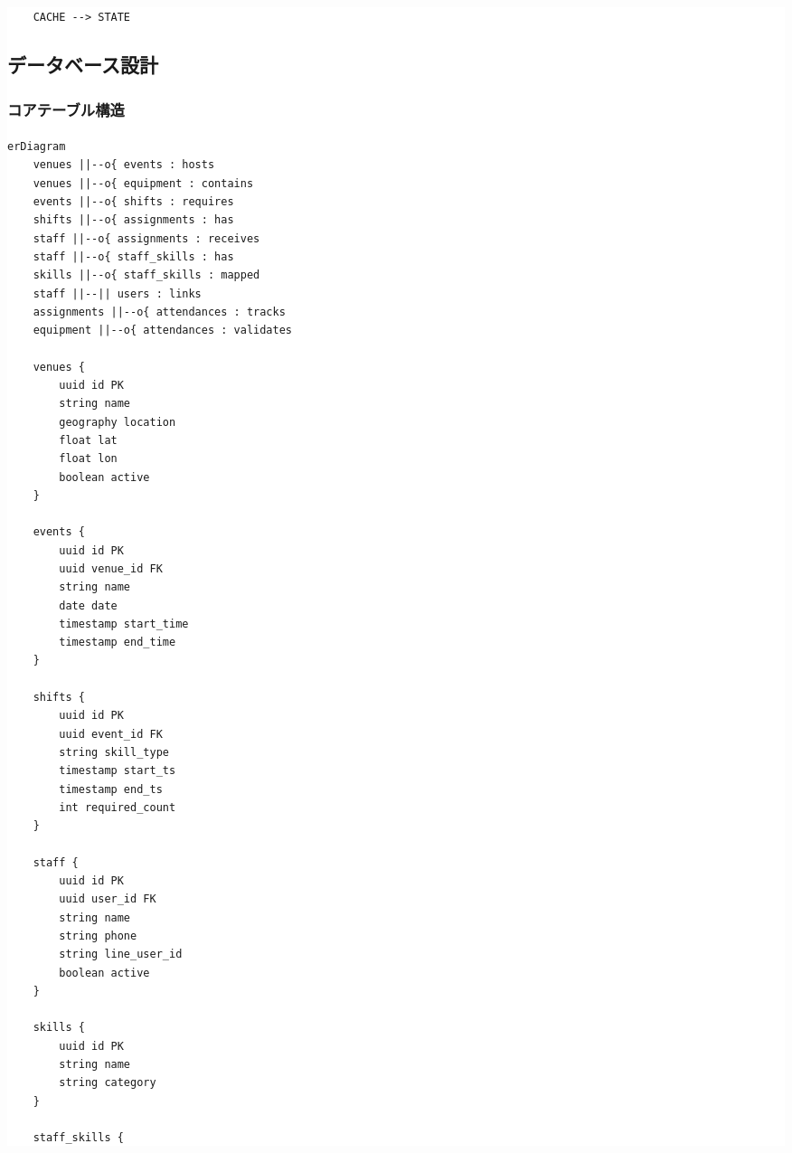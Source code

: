 ```mermaid
    CACHE --> STATE
```

## データベース設計

### コアテーブル構造

```mermaid
erDiagram
    venues ||--o{ events : hosts
    venues ||--o{ equipment : contains
    events ||--o{ shifts : requires
    shifts ||--o{ assignments : has
    staff ||--o{ assignments : receives
    staff ||--o{ staff_skills : has
    skills ||--o{ staff_skills : mapped
    staff ||--|| users : links
    assignments ||--o{ attendances : tracks
    equipment ||--o{ attendances : validates

    venues {
        uuid id PK
        string name
        geography location
        float lat
        float lon
        boolean active
    }

    events {
        uuid id PK
        uuid venue_id FK
        string name
        date date
        timestamp start_time
        timestamp end_time
    }

    shifts {
        uuid id PK
        uuid event_id FK
        string skill_type
        timestamp start_ts
        timestamp end_ts
        int required_count
    }

    staff {
        uuid id PK
        uuid user_id FK
        string name
        string phone
        string line_user_id
        boolean active
    }

    skills {
        uuid id PK
        string name
        string category
    }

    staff_skills {
```